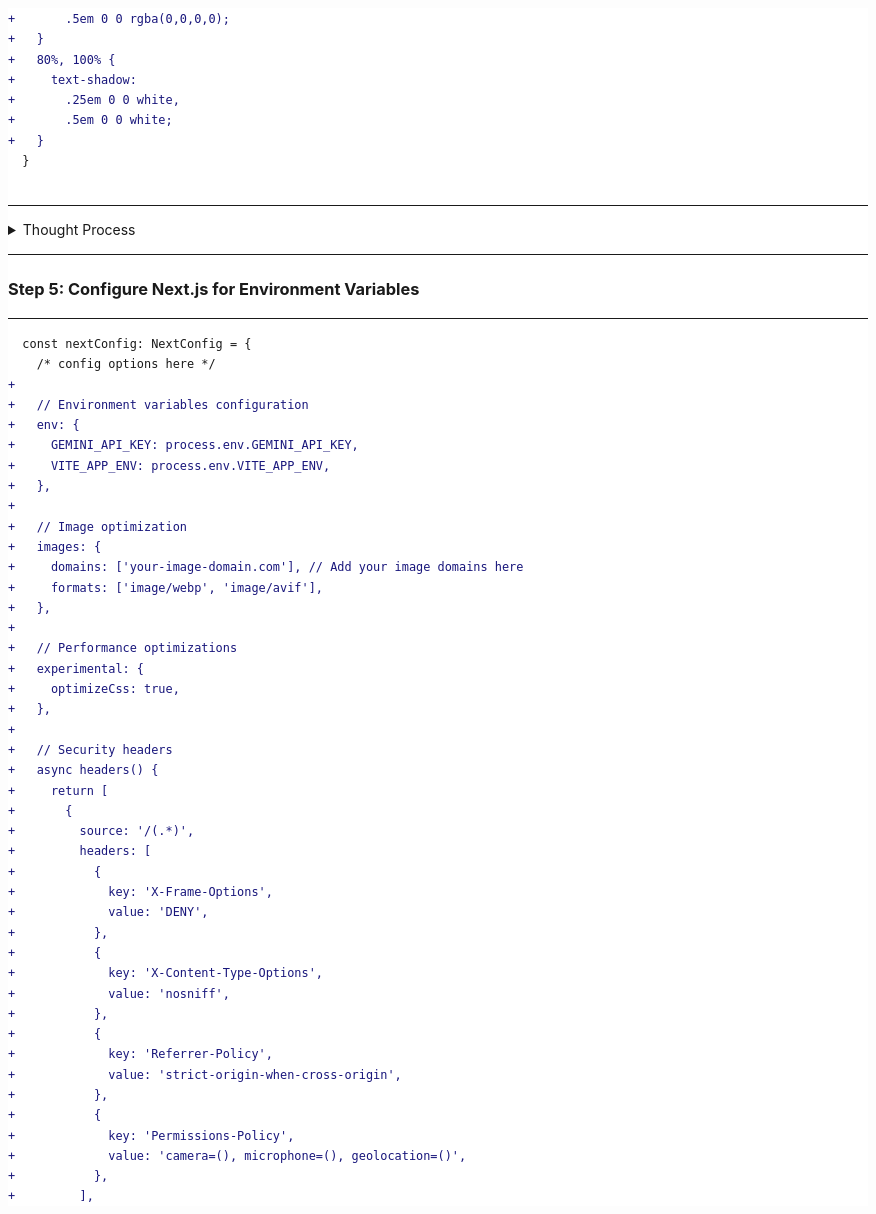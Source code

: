 ```diff
+       .5em 0 0 rgba(0,0,0,0);
+   }
+   80%, 100% {
+     text-shadow:
+       .25em 0 0 white,
+       .5em 0 0 white;
+   }
  }
  
```

---

<think><details><summary>Thought Process</summary></details></think>

---

### **Step 5: Configure Next.js for Environment Variables**

---

```diff
  const nextConfig: NextConfig = {
    /* config options here */
+   
+   // Environment variables configuration
+   env: {
+     GEMINI_API_KEY: process.env.GEMINI_API_KEY,
+     VITE_APP_ENV: process.env.VITE_APP_ENV,
+   },
+ 
+   // Image optimization
+   images: {
+     domains: ['your-image-domain.com'], // Add your image domains here
+     formats: ['image/webp', 'image/avif'],
+   },
+ 
+   // Performance optimizations
+   experimental: {
+     optimizeCss: true,
+   },
+ 
+   // Security headers
+   async headers() {
+     return [
+       {
+         source: '/(.*)',
+         headers: [
+           {
+             key: 'X-Frame-Options',
+             value: 'DENY',
+           },
+           {
+             key: 'X-Content-Type-Options',
+             value: 'nosniff',
+           },
+           {
+             key: 'Referrer-Policy',
+             value: 'strict-origin-when-cross-origin',
+           },
+           {
+             key: 'Permissions-Policy',
+             value: 'camera=(), microphone=(), geolocation=()',
+           },
+         ],
```